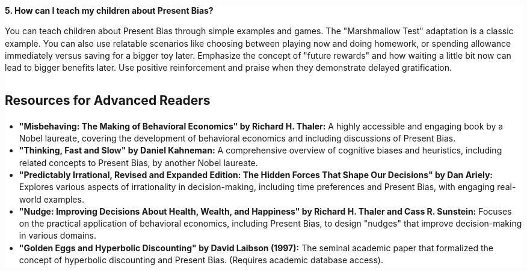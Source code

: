 **5.  How can I teach my children about Present Bias?**

You can teach children about Present Bias through simple examples and games. The "Marshmallow Test" adaptation is a classic example. You can also use relatable scenarios like choosing between playing now and doing homework, or spending allowance immediately versus saving for a bigger toy later.  Emphasize the concept of "future rewards" and how waiting a little bit now can lead to bigger benefits later.  Use positive reinforcement and praise when they demonstrate delayed gratification.

## Resources for Advanced Readers

* **"Misbehaving: The Making of Behavioral Economics" by Richard H. Thaler:** A highly accessible and engaging book by a Nobel laureate, covering the development of behavioral economics and including discussions of Present Bias.
* **"Thinking, Fast and Slow" by Daniel Kahneman:** A comprehensive overview of cognitive biases and heuristics, including related concepts to Present Bias, by another Nobel laureate.
* **"Predictably Irrational, Revised and Expanded Edition: The Hidden Forces That Shape Our Decisions" by Dan Ariely:** Explores various aspects of irrationality in decision-making, including time preferences and Present Bias, with engaging real-world examples.
* **"Nudge: Improving Decisions About Health, Wealth, and Happiness" by Richard H. Thaler and Cass R. Sunstein:**  Focuses on the practical application of behavioral economics, including Present Bias, to design "nudges" that improve decision-making in various domains.
* **"Golden Eggs and Hyperbolic Discounting" by David Laibson (1997):** The seminal academic paper that formalized the concept of hyperbolic discounting and Present Bias. (Requires academic database access).